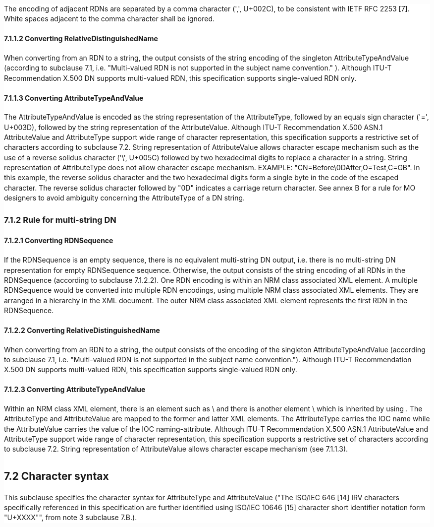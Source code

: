 The encoding of adjacent RDNs are separated by a comma character (\',\',
U+002C), to be consistent with IETF RFC 2253 [7].
White spaces adjacent to the comma character shall be ignored.
#### 7.1.1.2 Converting RelativeDistinguishedName
When converting from an RDN to a string, the output consists of the string
encoding of the singleton AttributeTypeAndValue (according to subclause 7.1,
i.e. "Multi-valued RDN is not supported in the subject name convention." ).
Although ITU-T Recommendation X.500 DN supports multi-valued RDN, this
specification supports single-valued RDN only.
#### 7.1.1.3 Converting AttributeTypeAndValue
The AttributeTypeAndValue is encoded as the string representation of the
AttributeType, followed by an equals sign character (\'=\', U+003D), followed
by the string representation of the AttributeValue.
Although ITU-T Recommendation X.500 ASN.1 AttributeValue and AttributeType
support wide range of character representation, this specification supports a
restrictive set of characters according to subclause 7.2.
String representation of AttributeValue allows character escape mechanism such
as the use of a reverse solidus character (\'\\\', U+005C) followed by two
hexadecimal digits to replace a character in a string. String representation
of AttributeType does not allow character escape mechanism.
EXAMPLE: \"CN=Before\0DAfter,O=Test,C=GB\". In this example, the reverse
solidus character and the two hexadecimal digits form a single byte in the
code of the escaped character. The reverse solidus character followed by
\"0D\" indicates a carriage return character. See annex B for a rule for MO
designers to avoid ambiguity concerning the AttributeType of a DN string.
### 7.1.2 Rule for multi-string DN
#### 7.1.2.1 Converting RDNSequence
If the RDNSequence is an empty sequence, there is no equivalent multi-string
DN output, i.e. there is no multi-string DN representation for empty
RDNSequence sequence.
Otherwise, the output consists of the string encoding of all RDNs in the
RDNSequence (according to subclause 7.1.2.2).
One RDN encoding is within an NRM class associated XML element. A multiple
RDNSequence would be converted into multiple RDN encodings, using multiple NRM
class associated XML elements. They are arranged in a hierarchy in the XML
document. The outer NRM class associated XML element represents the first RDN
in the RDNSequence.
#### 7.1.2.2 Converting RelativeDistinguishedName
When converting from an RDN to a string, the output consists of the encoding
of the singleton AttributeTypeAndValue (according to subclause 7.1, i.e.
"Multi-valued RDN is not supported in the subject name convention.").
Although ITU-T Recommendation X.500 DN supports multi-valued RDN, this
specification supports single-valued RDN only.
#### 7.1.2.3 Converting AttributeTypeAndValue
Within an NRM class XML element, there is an element such as \ and there is another element \ which is inherited by using \.
The AttributeType and AttributeValue are mapped to the former and latter XML
elements. The AttributeType carries the IOC name while the AttributeValue
carries the value of the IOC naming-attribute.
Although ITU-T Recommendation X.500 ASN.1 AttributeValue and AttributeType
support wide range of character representation, this specification supports a
restrictive set of characters according to subclause 7.2.
String representation of AttributeValue allows character escape mechanism (see
7.1.1.3).
## 7.2 Character syntax
This subclause specifies the character syntax for AttributeType and
AttributeValue ("The ISO/IEC 646 [14] IRV characters specifically referenced
in this specification are further identified using ISO/IEC 10646 [15]
character short identifier notation form \"U+XXXX\"", from note 3 subclause
7.B.).